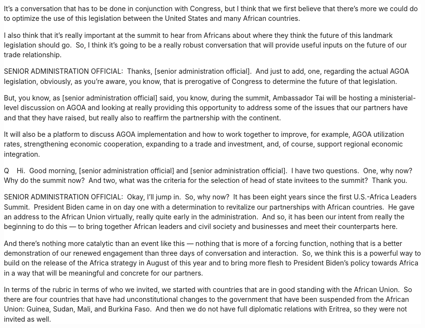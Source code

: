 It’s a conversation that has to be done in conjunction with Congress,
but I think that we first believe that there’s more we could do to
optimize the use of this legislation between the United States and many
African countries.   
  
I also think that it’s really important at the summit to hear from
Africans about where they think the future of this landmark legislation
should go.  So, I think it’s going to be a really robust conversation
that will provide useful inputs on the future of our trade
relationship.  
  
SENIOR ADMINISTRATION OFFICIAL:  Thanks, \[senior administration
official\].  And just to add, one, regarding the actual AGOA
legislation, obviously, as you’re aware, you know, that is prerogative
of Congress to determine the future of that legislation.  
  
But, you know, as \[senior administration official\] said, you know,
during the summit, Ambassador Tai will be hosting a ministerial-level
discussion on AGOA and looking at really providing this opportunity to
address some of the issues that our partners have and that they have
raised, but really also to reaffirm the partnership with the
continent.  
  
It will also be a platform to discuss AGOA implementation and how to
work together to improve, for example, AGOA utilization rates,
strengthening economic cooperation, expanding to a trade and investment,
and, of course, support regional economic integration.  
  
Q    Hi.  Good morning, \[senior administration official\] and \[senior
administration official\].  I have two questions.  One, why now?  Why do
the summit now?  And two, what was the criteria for the selection of
head of state invitees to the summit?  Thank you.  
  
SENIOR ADMINISTRATION OFFICIAL:  Okay, I’ll jump in.  So, why now?  It
has been eight years since the first U.S.-Africa Leaders Summit. 
President Biden came in on day one with a determination to revitalize
our partnerships with African countries.  He gave an address to the
African Union virtually, really quite early in the administration.  And
so, it has been our intent from really the beginning to do this — to
bring together African leaders and civil society and businesses and meet
their counterparts here.  
  
And there’s nothing more catalytic than an event like this — nothing
that is more of a forcing function, nothing that is a better
demonstration of our renewed engagement than three days of conversation
and interaction.  So, we think this is a powerful way to build on the
release of the Africa strategy in August of this year and to bring more
flesh to President Biden’s policy towards Africa in a way that will be
meaningful and concrete for our partners.  
  
In terms of the rubric in terms of who we invited, we started with
countries that are in good standing with the African Union.  So there
are four countries that have had unconstitutional changes to the
government that have been suspended from the African Union: Guinea,
Sudan, Mali, and Burkina Faso.  And then we do not have full diplomatic
relations with Eritrea, so they were not invited as well.  
  